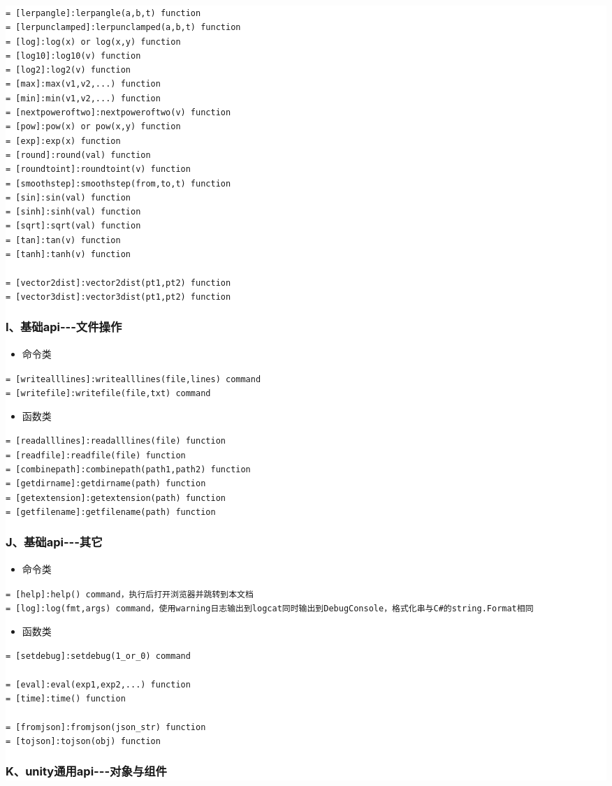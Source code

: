 ```
= [lerpangle]:lerpangle(a,b,t) function
= [lerpunclamped]:lerpunclamped(a,b,t) function
= [log]:log(x) or log(x,y) function
= [log10]:log10(v) function
= [log2]:log2(v) function
= [max]:max(v1,v2,...) function
= [min]:min(v1,v2,...) function
= [nextpoweroftwo]:nextpoweroftwo(v) function
= [pow]:pow(x) or pow(x,y) function
= [exp]:exp(x) function
= [round]:round(val) function
= [roundtoint]:roundtoint(v) function
= [smoothstep]:smoothstep(from,to,t) function
= [sin]:sin(val) function
= [sinh]:sinh(val) function
= [sqrt]:sqrt(val) function
= [tan]:tan(v) function
= [tanh]:tanh(v) function

= [vector2dist]:vector2dist(pt1,pt2) function
= [vector3dist]:vector3dist(pt1,pt2) function
```
### I、基础api---文件操作

- 命令类
```
= [writealllines]:writealllines(file,lines) command
= [writefile]:writefile(file,txt) command
```
- 函数类
```
= [readalllines]:readalllines(file) function
= [readfile]:readfile(file) function
= [combinepath]:combinepath(path1,path2) function
= [getdirname]:getdirname(path) function
= [getextension]:getextension(path) function
= [getfilename]:getfilename(path) function
```
### J、基础api---其它

- 命令类
```
= [help]:help() command，执行后打开浏览器并跳转到本文档
= [log]:log(fmt,args) command，使用warning日志输出到logcat同时输出到DebugConsole，格式化串与C#的string.Format相同
```
- 函数类
```
= [setdebug]:setdebug(1_or_0) command

= [eval]:eval(exp1,exp2,...) function
= [time]:time() function

= [fromjson]:fromjson(json_str) function
= [tojson]:tojson(obj) function
```
### K、unity通用api---对象与组件
